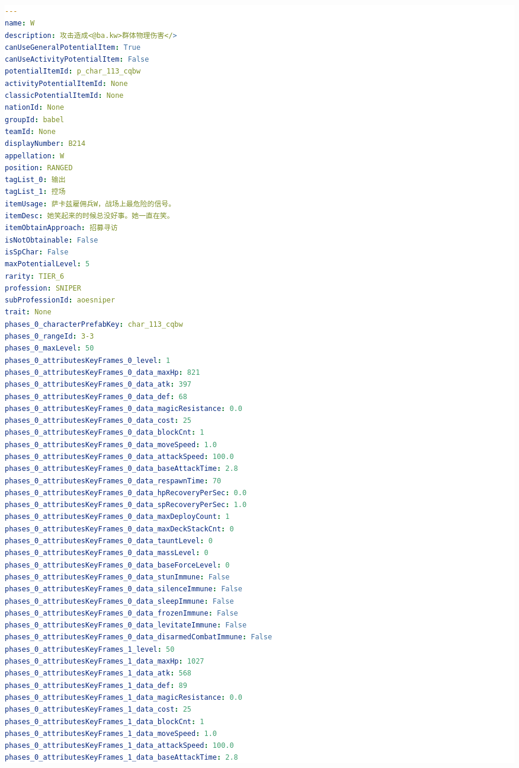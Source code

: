 ```yaml
---
name: W
description: 攻击造成<@ba.kw>群体物理伤害</>
canUseGeneralPotentialItem: True
canUseActivityPotentialItem: False
potentialItemId: p_char_113_cqbw
activityPotentialItemId: None
classicPotentialItemId: None
nationId: None
groupId: babel
teamId: None
displayNumber: B214
appellation: W
position: RANGED
tagList_0: 输出
tagList_1: 控场
itemUsage: 萨卡兹雇佣兵W，战场上最危险的信号。
itemDesc: 她笑起来的时候总没好事。她一直在笑。
itemObtainApproach: 招募寻访
isNotObtainable: False
isSpChar: False
maxPotentialLevel: 5
rarity: TIER_6
profession: SNIPER
subProfessionId: aoesniper
trait: None
phases_0_characterPrefabKey: char_113_cqbw
phases_0_rangeId: 3-3
phases_0_maxLevel: 50
phases_0_attributesKeyFrames_0_level: 1
phases_0_attributesKeyFrames_0_data_maxHp: 821
phases_0_attributesKeyFrames_0_data_atk: 397
phases_0_attributesKeyFrames_0_data_def: 68
phases_0_attributesKeyFrames_0_data_magicResistance: 0.0
phases_0_attributesKeyFrames_0_data_cost: 25
phases_0_attributesKeyFrames_0_data_blockCnt: 1
phases_0_attributesKeyFrames_0_data_moveSpeed: 1.0
phases_0_attributesKeyFrames_0_data_attackSpeed: 100.0
phases_0_attributesKeyFrames_0_data_baseAttackTime: 2.8
phases_0_attributesKeyFrames_0_data_respawnTime: 70
phases_0_attributesKeyFrames_0_data_hpRecoveryPerSec: 0.0
phases_0_attributesKeyFrames_0_data_spRecoveryPerSec: 1.0
phases_0_attributesKeyFrames_0_data_maxDeployCount: 1
phases_0_attributesKeyFrames_0_data_maxDeckStackCnt: 0
phases_0_attributesKeyFrames_0_data_tauntLevel: 0
phases_0_attributesKeyFrames_0_data_massLevel: 0
phases_0_attributesKeyFrames_0_data_baseForceLevel: 0
phases_0_attributesKeyFrames_0_data_stunImmune: False
phases_0_attributesKeyFrames_0_data_silenceImmune: False
phases_0_attributesKeyFrames_0_data_sleepImmune: False
phases_0_attributesKeyFrames_0_data_frozenImmune: False
phases_0_attributesKeyFrames_0_data_levitateImmune: False
phases_0_attributesKeyFrames_0_data_disarmedCombatImmune: False
phases_0_attributesKeyFrames_1_level: 50
phases_0_attributesKeyFrames_1_data_maxHp: 1027
phases_0_attributesKeyFrames_1_data_atk: 568
phases_0_attributesKeyFrames_1_data_def: 89
phases_0_attributesKeyFrames_1_data_magicResistance: 0.0
phases_0_attributesKeyFrames_1_data_cost: 25
phases_0_attributesKeyFrames_1_data_blockCnt: 1
phases_0_attributesKeyFrames_1_data_moveSpeed: 1.0
phases_0_attributesKeyFrames_1_data_attackSpeed: 100.0
phases_0_attributesKeyFrames_1_data_baseAttackTime: 2.8
```